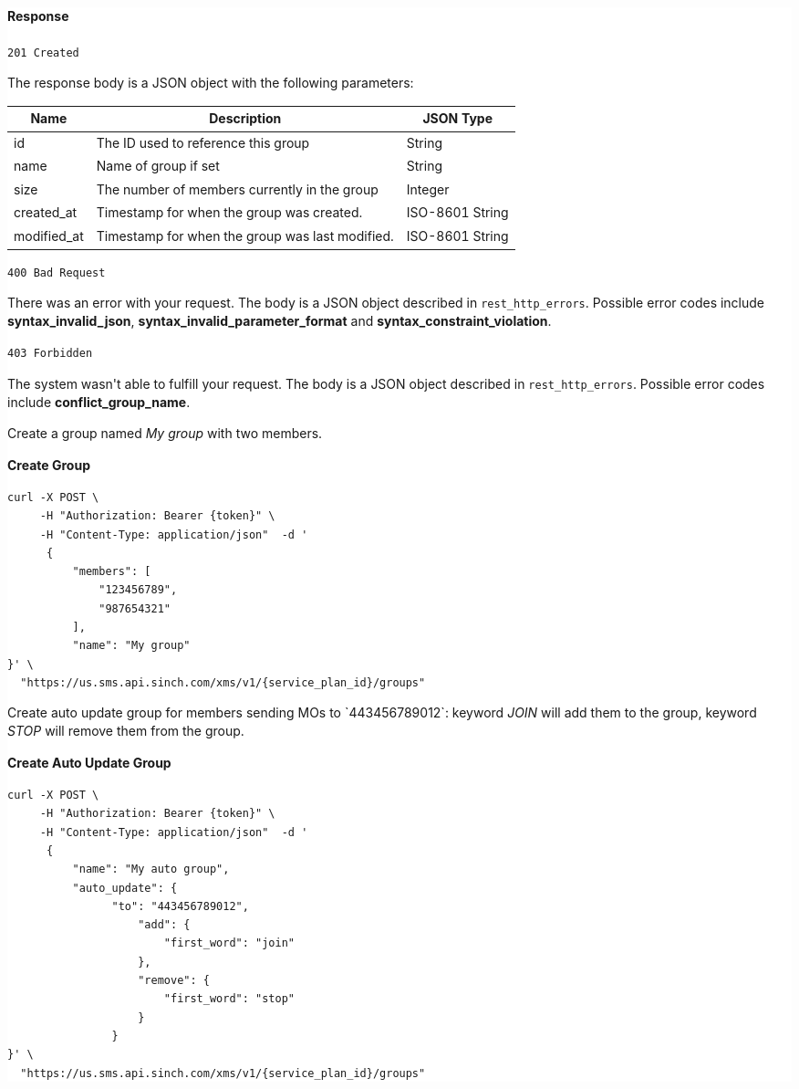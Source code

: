 #### Response

`201 Created`

The response body is a JSON object with the following
parameters:

| Name        | Description                                     | JSON Type       |
| ----------- | ----------------------------------------------- | --------------- |
| id          | The ID used to reference this group             | String          |
| name        | Name of group if set                            | String          |
| size        | The number of members currently in the group    | Integer         |
| created_at  | Timestamp for when the group was created.       | ISO-8601 String |
| modified_at | Timestamp for when the group was last modified. | ISO-8601 String |

`400 Bad Request`

There was an error with your request. The body is a JSON object described in `rest_http_errors`. Possible error codes include **syntax_invalid_json**, **syntax_invalid_parameter_format** and **syntax_constraint_violation**.

`403 Forbidden`

The system wasn't able to fulfill your request. The body is a JSON object described in `rest_http_errors`. Possible error codes include **conflict_group_name**.

Create a group named _My group_ with two members.

**Create Group**

```shell
curl -X POST \
     -H "Authorization: Bearer {token}" \
     -H "Content-Type: application/json"  -d '
      {
          "members": [
              "123456789",
              "987654321"
          ],
          "name": "My group"
}' \
  "https://us.sms.api.sinch.com/xms/v1/{service_plan_id}/groups"
```

Create auto update group for members sending MOs to \`443456789012\`: keyword _JOIN_ will add them to the group, keyword _STOP_ will remove them from the group.

**Create Auto Update Group**

```shell
curl -X POST \
     -H "Authorization: Bearer {token}" \
     -H "Content-Type: application/json"  -d '
      {
          "name": "My auto group",
          "auto_update": {
                "to": "443456789012",
                    "add": {
                        "first_word": "join"
                    },
                    "remove": {
                        "first_word": "stop"
                    }
                }
}' \
  "https://us.sms.api.sinch.com/xms/v1/{service_plan_id}/groups"
```